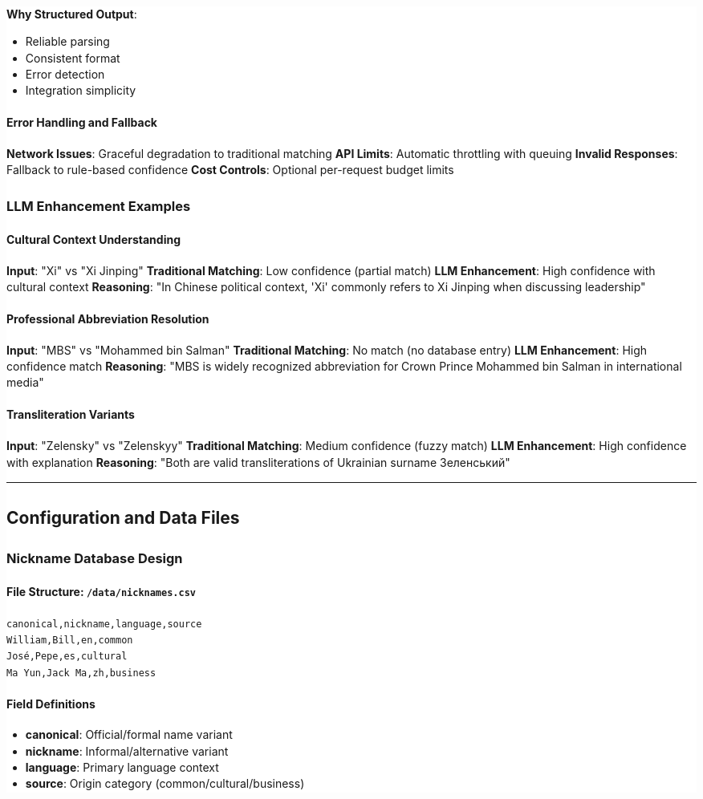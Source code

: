 **Why Structured Output**:
- Reliable parsing
- Consistent format
- Error detection
- Integration simplicity

#### Error Handling and Fallback

**Network Issues**: Graceful degradation to traditional matching
**API Limits**: Automatic throttling with queuing
**Invalid Responses**: Fallback to rule-based confidence
**Cost Controls**: Optional per-request budget limits

### LLM Enhancement Examples

#### Cultural Context Understanding
**Input**: "Xi" vs "Xi Jinping"
**Traditional Matching**: Low confidence (partial match)
**LLM Enhancement**: High confidence with cultural context
**Reasoning**: "In Chinese political context, 'Xi' commonly refers to Xi Jinping when discussing leadership"

#### Professional Abbreviation Resolution
**Input**: "MBS" vs "Mohammed bin Salman"
**Traditional Matching**: No match (no database entry)
**LLM Enhancement**: High confidence match
**Reasoning**: "MBS is widely recognized abbreviation for Crown Prince Mohammed bin Salman in international media"

#### Transliteration Variants
**Input**: "Zelensky" vs "Zelenskyy"
**Traditional Matching**: Medium confidence (fuzzy match)
**LLM Enhancement**: High confidence with explanation
**Reasoning**: "Both are valid transliterations of Ukrainian surname Зеленський"

---

## Configuration and Data Files

### Nickname Database Design

#### File Structure: `/data/nicknames.csv`
```csv
canonical,nickname,language,source
William,Bill,en,common
José,Pepe,es,cultural
Ma Yun,Jack Ma,zh,business
```

#### Field Definitions
- **canonical**: Official/formal name variant
- **nickname**: Informal/alternative variant
- **language**: Primary language context
- **source**: Origin category (common/cultural/business)
